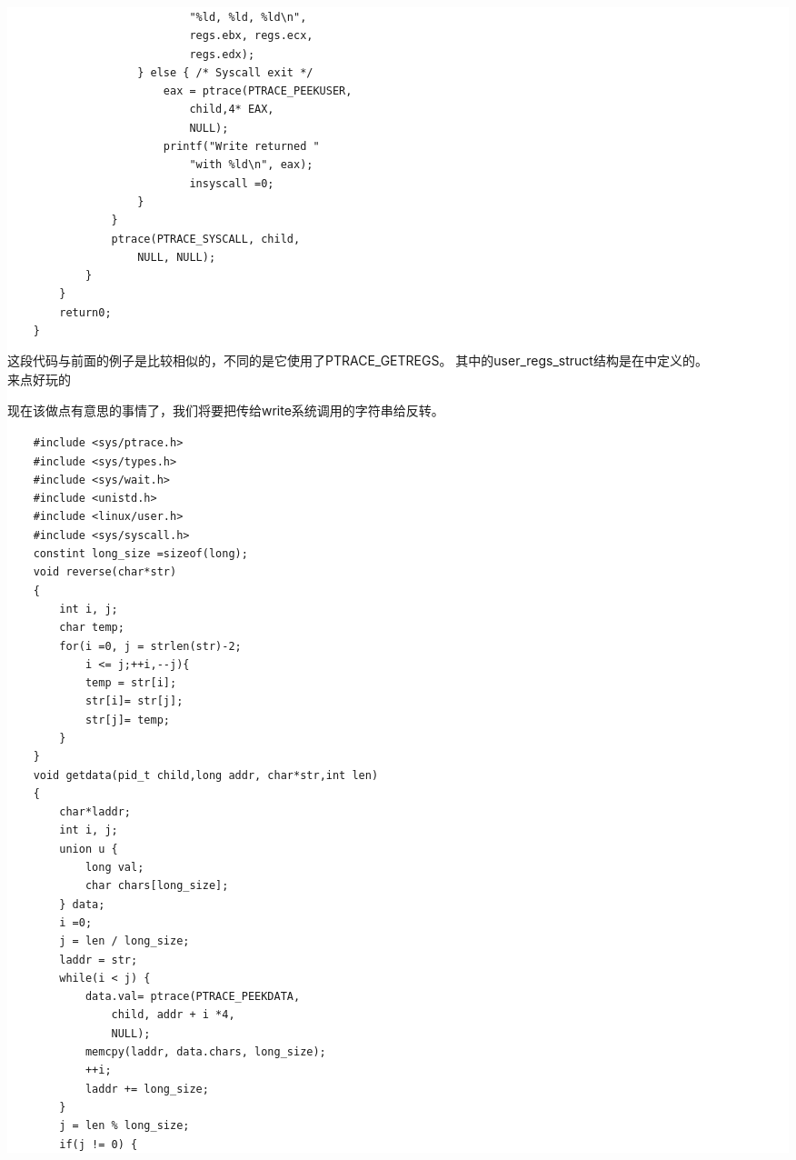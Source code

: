 ```
							"%ld, %ld, %ld\n",
							regs.ebx, regs.ecx,
							regs.edx);
					} else { /* Syscall exit */
						eax = ptrace(PTRACE_PEEKUSER,
							child,4* EAX,
							NULL);
						printf("Write returned "
							"with %ld\n", eax);
							insyscall =0;
					}
				}
				ptrace(PTRACE_SYSCALL, child,
					NULL, NULL);
			}
		}
		return0;
	}
```
这段代码与前面的例子是比较相似的，不同的是它使用了PTRACE_GETREGS。 其中的user_regs_struct结构是在中定义的。  
来点好玩的

现在该做点有意思的事情了，我们将要把传给write系统调用的字符串给反转。

```
	#include <sys/ptrace.h>
	#include <sys/types.h>
	#include <sys/wait.h>
	#include <unistd.h>
	#include <linux/user.h>
	#include <sys/syscall.h>
	constint long_size =sizeof(long);
	void reverse(char*str)
	{
		int i, j;
		char temp;
		for(i =0, j = strlen(str)-2;
			i <= j;++i,--j){
			temp = str[i];
			str[i]= str[j];
			str[j]= temp;
		}
	}
	void getdata(pid_t child,long addr, char*str,int len)
	{
		char*laddr;
		int i, j;
		union u {
			long val;
			char chars[long_size];
		} data;
		i =0;
		j = len / long_size;
		laddr = str;
		while(i < j) {
			data.val= ptrace(PTRACE_PEEKDATA,
				child, addr + i *4,
				NULL);
			memcpy(laddr, data.chars, long_size);
			++i;
			laddr += long_size;
		}
		j = len % long_size;
		if(j != 0) {
```